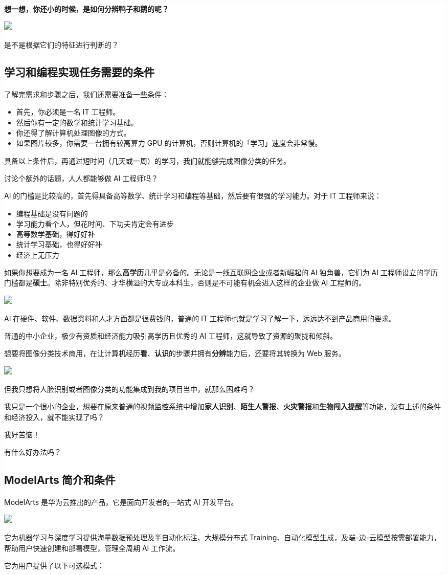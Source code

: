 **想一想，你还小的时候，是如何分辨鸭子和鹅的呢？**

![](https://img.weishidong.com/20210313075843.jpeg)

是不是根据它们的特征进行判断的？

## 学习和编程实现任务需要的条件

了解完需求和步骤之后，我们还需要准备一些条件：

- 首先，你必须是一名 IT 工程师。
- 然后你有一定的数学和统计学习基础。
- 你还得了解计算机处理图像的方式。
- 如果图片较多，你需要一台拥有较高算力 GPU 的计算机，否则计算机的「学习」速度会非常慢。

具备以上条件后，再通过短时间（几天或一周）的学习，我们就能够完成图像分类的任务。

讨论个额外的话题，人人都能够做 AI 工程师吗？

AI 的门槛是比较高的，首先得具备高等数学、统计学习和编程等基础，然后要有很强的学习能力。对于 IT 工程师来说：

- 编程基础是没有问题的
- 学习能力看个人，但花时间、下功夫肯定会有进步
- 高等数学基础，得好好补
- 统计学习基础，也得好好补
- 经济上无压力

如果你想要成为一名 AI 工程师，那么**高学历**几乎是必备的。无论是一线互联网企业或者新崛起的 AI 独角兽，它们为 AI 工程师设立的学历门槛都是**硕士**。除非特别优秀的、才华横溢的大专或本科生，否则是不可能有机会进入这样的企业做 AI 工程师的。

![](https://img.weishidong.com/20210313075843.jpeg)

AI 在硬件、软件、数据资料和人才方面都是很费钱的，普通的 IT 工程师也就是学习了解一下，远远达不到产品商用的要求。

普通的中小企业，极少有资质和经济能力吸引高学历且优秀的 AI 工程师，这就导致了资源的聚拢和倾斜。

想要将图像分类技术商用，在让计算机经历**看**、**认识**的步骤并拥有**分辨**能力后，还要将其转换为 Web 服务。

![](https://img.weishidong.com/20210313075843.jpeg)

但我只想将人脸识别或者图像分类的功能集成到我的项目当中，就那么困难吗？

我只是一个很小的企业，想要在原来普通的视频监控系统中增加**家人识别**、**陌生人警报**、**火灾警报**和**生物闯入提醒**等功能，没有上述的条件和经济投入，就不能实现了吗？

我好苦恼！

有什么好办法吗？

## ModelArts 简介和条件

ModelArts 是华为云推出的产品，它是面向开发者的一站式 AI 开发平台。

![](https://img.weishidong.com/20210313075843.jpeg)

它为机器学习与深度学习提供海量数据预处理及半自动化标注、大规模分布式 Training、自动化模型生成，及端-边-云模型按需部署能力，帮助用户快速创建和部署模型，管理全周期 AI 工作流。

它为用户提供了以下可选模式：
